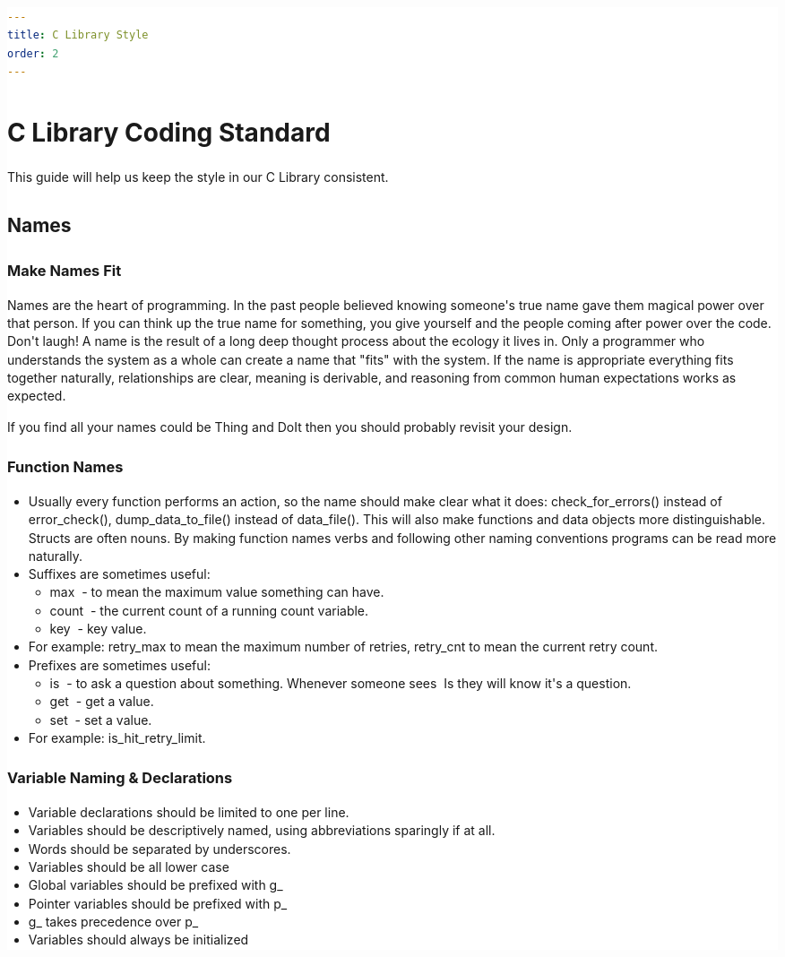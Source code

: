 ```yaml
---
title: C Library Style
order: 2
---
```

# C ​Library Coding Standard

This guide will help us keep the style in our C Library consistent.

## Names

### Make Names Fit

Names are the heart of programming. In the past people believed knowing someone's true
name gave them magical power over that person. If you can think up the true name for
something, you give yourself and the people coming after power over the code. Don't laugh!
A name is the result of a long deep thought process about the ecology it lives in. Only a
programmer who understands the system as a whole can create a name that "fits" with the
system. If the name is appropriate everything fits together naturally, relationships are clear,
meaning is derivable, and reasoning from common human expectations works as expected.

If you find all your names could be Thing and DoIt then you should probably revisit your design.

### Function Names

* Usually every function performs an action, so the name should make clear what it does:
check_for_errors() instead of error_check(), dump_data_to_file() instead of data_file().
This will also make functions and data objects more distinguishable.
Structs are often nouns. By making function names verbs and following other naming
conventions programs can be read more naturally.
* Suffixes are sometimes useful:
  * max ​ - to mean the maximum value something can have.
  * count ​ - the current count of a running count variable.
  * key ​ - key value.
* For example: retry_max to mean the maximum number of retries, retry_cnt to mean the
current retry count.
* Prefixes are sometimes useful:
  * is ​ - to ask a question about something. Whenever someone sees ​ Is ​ they will
know it's a question.
  * get ​ - get a value.
  * set ​ - set a value.
* For example: is_hit_retry_limit.

### Variable Naming & Declarations

* Variable declarations should be limited to one per line.
* Variables should be descriptively named, using abbreviations sparingly if at all.
* Words should be separated by underscores.
* Variables should be all lower case
* Global variables should be prefixed with g_
* Pointer variables should be prefixed with p_
* g_ takes precedence over p_
* Variables should always be initialized
